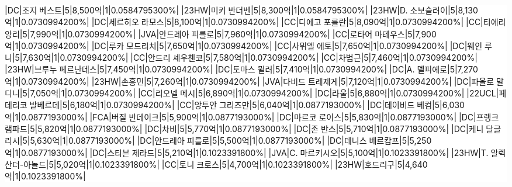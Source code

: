 |DC|조지 베스트|5|8,500억|1|0.0584795300%|
|23HW|미키 반더벤|5|8,300억|1|0.0584795300%|
|23HW|D. 소보슬러이|5|8,130억|1|0.0730994200%|
|DC|세르히오 라모스|5|8,100억|1|0.0730994200%|
|CC|디에고 포를란|5|8,090억|1|0.0730994200%|
|CC|티에리 앙리|5|7,990억|1|0.0730994200%|
|JVA|안드레아 피를로|5|7,960억|1|0.0730994200%|
|CC|로타어 마테우스|5|7,900억|1|0.0730994200%|
|DC|루카 모드리치|5|7,650억|1|0.0730994200%|
|CC|사뮈엘 에토|5|7,650억|1|0.0730994200%|
|DC|웨인 루니|5|7,630억|1|0.0730994200%|
|CC|안드리 셰우첸코|5|7,580억|1|0.0730994200%|
|CC|차범근|5|7,460억|1|0.0730994200%|
|23HW|브루누 페르난데스|5|7,450억|1|0.0730994200%|
|DC|토마스 뮐러|5|7,410억|1|0.0730994200%|
|DC|A. 델피에로|5|7,270억|1|0.0730994200%|
|23HW|손흥민|5|7,260억|1|0.0730994200%|
|JVA|다비드 트레제게|5|7,120억|1|0.0730994200%|
|DC|파올로 말디니|5|7,050억|1|0.0730994200%|
|CC|리오넬 메시|5|6,890억|1|0.0730994200%|
|DC|라울|5|6,880억|1|0.0730994200%|
|22UCL|페데리코 발베르데|5|6,180억|1|0.0730994200%|
|CC|앙투안 그리즈만|5|6,040억|1|0.0877193000%|
|DC|데이비드 베컴|5|6,030억|1|0.0877193000%|
|FCA|버질 반데이크|5|5,900억|1|0.0877193000%|
|DC|마르코 로이스|5|5,830억|1|0.0877193000%|
|DC|프랭크 램파드|5|5,820억|1|0.0877193000%|
|DC|차비|5|5,770억|1|0.0877193000%|
|DC|존 반스|5|5,710억|1|0.0877193000%|
|DC|케니 달글리시|5|5,630억|1|0.0877193000%|
|DC|안드레아 피를로|5|5,500억|1|0.0877193000%|
|DC|데니스 베르캄프|5|5,250억|1|0.0877193000%|
|DC|스티븐 제라드|5|5,210억|1|0.1023391800%|
|JVA|C. 마르키시오|5|5,100억|1|0.1023391800%|
|23HW|T. 알렉산더-아놀드|5|5,020억|1|0.1023391800%|
|CC|토니 크로스|5|4,700억|1|0.1023391800%|
|23HW|호드리구|5|4,640억|1|0.1023391800%|